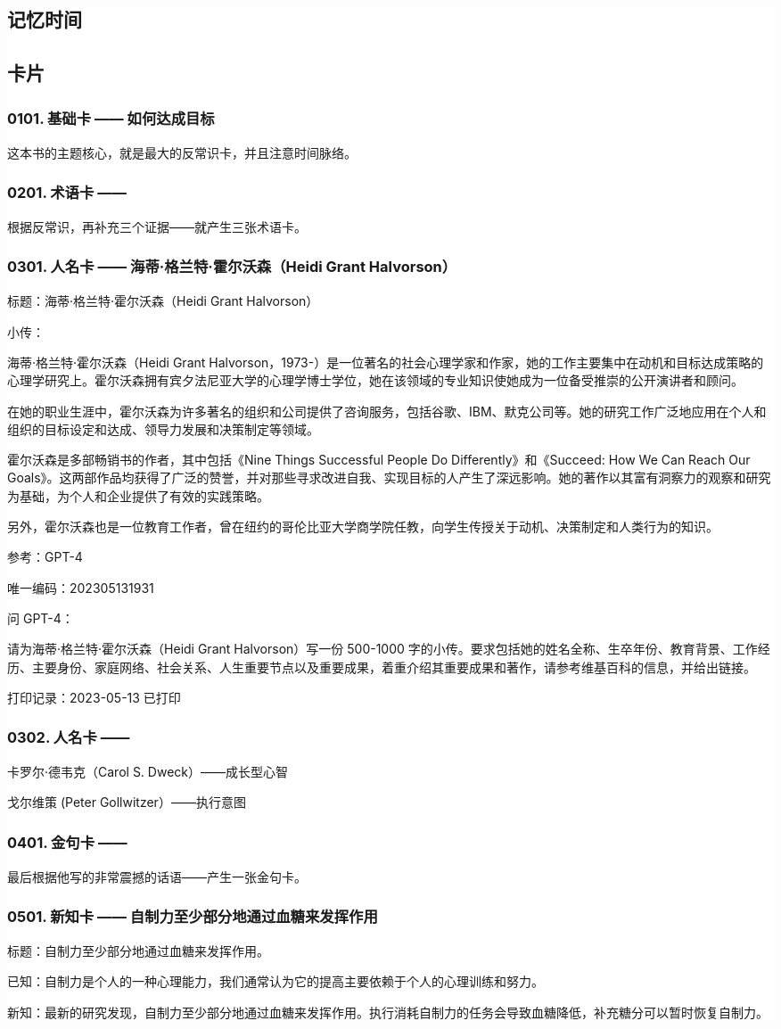 ## 记忆时间

## 卡片

### 0101. 基础卡 —— 如何达成目标

这本书的主题核心，就是最大的反常识卡，并且注意时间脉络。

### 0201. 术语卡 ——

根据反常识，再补充三个证据——就产生三张术语卡。

### 0301. 人名卡 —— 海蒂·格兰特·霍尔沃森（Heidi Grant Halvorson）

标题：海蒂·格兰特·霍尔沃森（Heidi Grant Halvorson）

小传：

海蒂·格兰特·霍尔沃森（Heidi Grant Halvorson，1973-）是一位著名的社会心理学家和作家，她的工作主要集中在动机和目标达成策略的心理学研究上。霍尔沃森拥有宾夕法尼亚大学的心理学博士学位，她在该领域的专业知识使她成为一位备受推崇的公开演讲者和顾问。

在她的职业生涯中，霍尔沃森为许多著名的组织和公司提供了咨询服务，包括谷歌、IBM、默克公司等。她的研究工作广泛地应用在个人和组织的目标设定和达成、领导力发展和决策制定等领域。

霍尔沃森是多部畅销书的作者，其中包括《Nine Things Successful People Do Differently》和《Succeed: How We Can Reach Our Goals》。这两部作品均获得了广泛的赞誉，并对那些寻求改进自我、实现目标的人产生了深远影响。她的著作以其富有洞察力的观察和研究为基础，为个人和企业提供了有效的实践策略。

另外，霍尔沃森也是一位教育工作者，曾在纽约的哥伦比亚大学商学院任教，向学生传授关于动机、决策制定和人类行为的知识。

参考：GPT-4

唯一编码：202305131931

问 GPT-4：

请为海蒂·格兰特·霍尔沃森（Heidi Grant Halvorson）写一份 500-1000 字的小传。要求包括她的姓名全称、生卒年份、教育背景、工作经历、主要身份、家庭网络、社会关系、人生重要节点以及重要成果，着重介绍其重要成果和著作，请参考维基百科的信息，并给出链接。

打印记录：2023-05-13 已打印

### 0302. 人名卡 —— 

卡罗尔·德韦克（Carol S. Dweck）——成长型心智

戈尔维策 (Peter Gollwitzer）——执行意图

### 0401. 金句卡 ——

最后根据他写的非常震撼的话语——产生一张金句卡。

### 0501. 新知卡 —— 自制力至少部分地通过血糖来发挥作用

标题：自制力至少部分地通过血糖来发挥作用。

已知：自制力是个人的一种心理能力，我们通常认为它的提高主要依赖于个人的心理训练和努力。

新知：最新的研究发现，自制力至少部分地通过血糖来发挥作用。执行消耗自制力的任务会导致血糖降低，补充糖分可以暂时恢复自制力。
